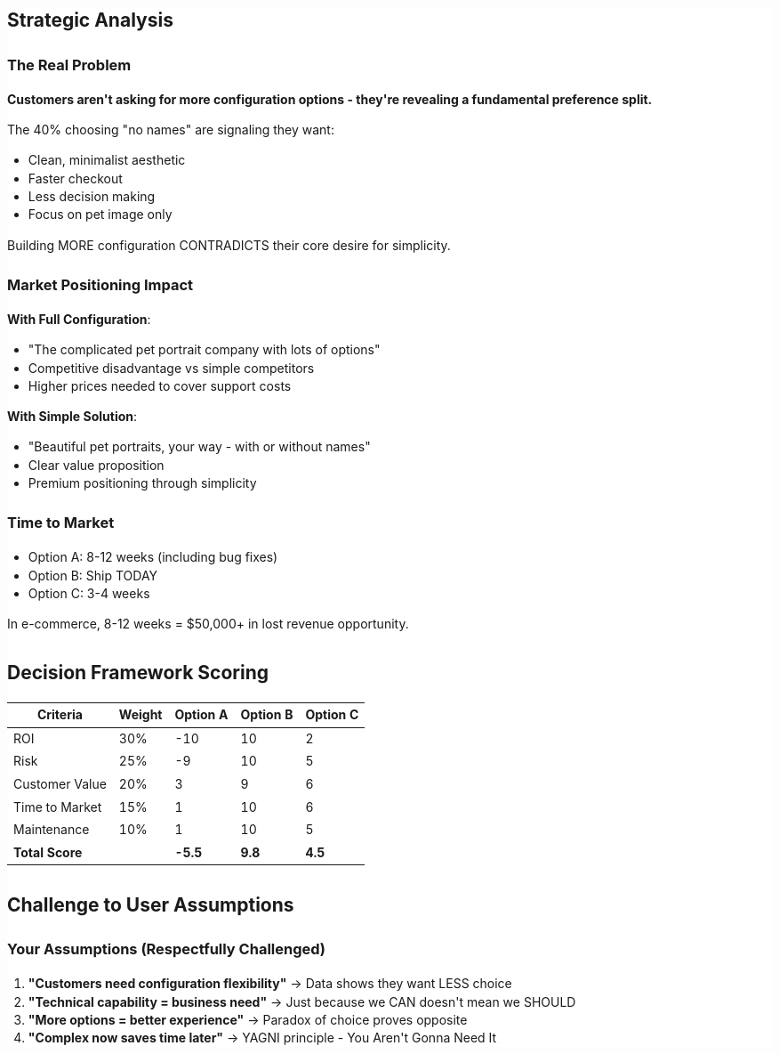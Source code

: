## Strategic Analysis

### The Real Problem
**Customers aren't asking for more configuration options - they're revealing a fundamental preference split.**

The 40% choosing "no names" are signaling they want:
- Clean, minimalist aesthetic
- Faster checkout
- Less decision making
- Focus on pet image only

Building MORE configuration CONTRADICTS their core desire for simplicity.

### Market Positioning Impact

**With Full Configuration**:
- "The complicated pet portrait company with lots of options"
- Competitive disadvantage vs simple competitors
- Higher prices needed to cover support costs

**With Simple Solution**:
- "Beautiful pet portraits, your way - with or without names"
- Clear value proposition
- Premium positioning through simplicity

### Time to Market
- Option A: 8-12 weeks (including bug fixes)
- Option B: Ship TODAY
- Option C: 3-4 weeks

In e-commerce, 8-12 weeks = $50,000+ in lost revenue opportunity.

## Decision Framework Scoring

| Criteria | Weight | Option A | Option B | Option C |
|----------|--------|----------|----------|----------|
| ROI | 30% | -10 | 10 | 2 |
| Risk | 25% | -9 | 10 | 5 |
| Customer Value | 20% | 3 | 9 | 6 |
| Time to Market | 15% | 1 | 10 | 6 |
| Maintenance | 10% | 1 | 10 | 5 |
| **Total Score** | | **-5.5** | **9.8** | **4.5** |

## Challenge to User Assumptions

### Your Assumptions (Respectfully Challenged)
1. **"Customers need configuration flexibility"** → Data shows they want LESS choice
2. **"Technical capability = business need"** → Just because we CAN doesn't mean we SHOULD
3. **"More options = better experience"** → Paradox of choice proves opposite
4. **"Complex now saves time later"** → YAGNI principle - You Aren't Gonna Need It
